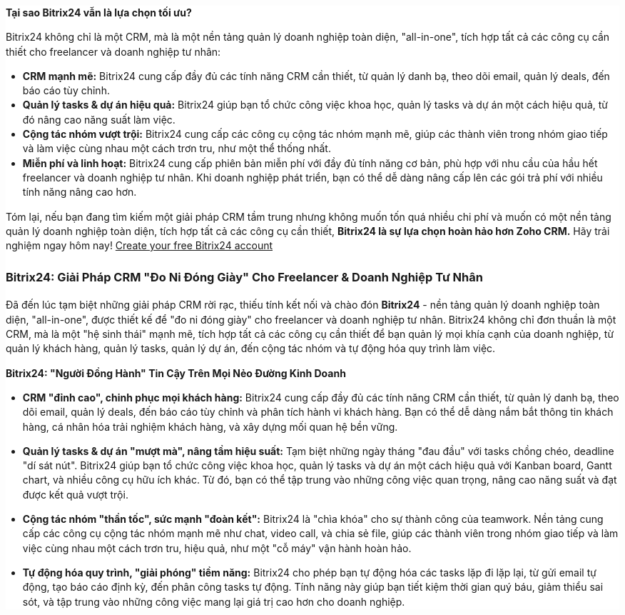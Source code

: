 **Tại sao Bitrix24 vẫn là lựa chọn tối ưu?**

Bitrix24 không chỉ là một CRM, mà là một nền tảng quản lý doanh nghiệp toàn diện,  "all-in-one",  tích hợp tất cả các công cụ cần thiết cho freelancer và doanh nghiệp tư nhân:

* **CRM mạnh mẽ:**  Bitrix24 cung cấp đầy đủ các tính năng CRM cần thiết, từ quản lý danh bạ, theo dõi email, quản lý deals, đến báo cáo tùy chỉnh.
* **Quản lý tasks & dự án hiệu quả:**  Bitrix24 giúp bạn tổ chức công việc khoa học, quản lý tasks và dự án một cách hiệu quả,  từ đó nâng cao năng suất làm việc.
* **Cộng tác nhóm vượt trội:**  Bitrix24 cung cấp các công cụ cộng tác nhóm mạnh mẽ,  giúp các thành viên trong nhóm giao tiếp và làm việc cùng nhau một cách trơn tru,  như một thể thống nhất.
* **Miễn phí và linh hoạt:**  Bitrix24 cung cấp phiên bản miễn phí với đầy đủ tính năng cơ bản, phù hợp với nhu cầu của hầu hết freelancer và doanh nghiệp tư nhân.  Khi doanh nghiệp phát triển, bạn có thể dễ dàng nâng cấp lên các gói trả phí với nhiều tính năng nâng cao hơn.

Tóm lại, nếu bạn đang tìm kiếm một giải pháp CRM tầm trung nhưng không muốn tốn quá nhiều chi phí và muốn có một nền tảng quản lý doanh nghiệp toàn diện, tích hợp tất cả các công cụ cần thiết,  **Bitrix24 là sự lựa chọn hoàn hảo hơn Zoho CRM.** Hãy trải nghiệm ngay hôm nay! <a href="https://www.bitrix24.com/create.php?p=25482205&p1=3.CRM%D0%B4%D0%BB%D1%8F%D1%84%D1%80%D0%B8%D0%BB%D0%B0%D0%BD%D1%81%D0%B5%D1%80%D0%BE%D0%B2%D0%B8%D0%98%D0%9F%3A%D0%9A%D0%B0%D0%BA%D0%BE%D1%80%D0%B3%D0%B0%D0%BD%D0%B8%D0%B7%D0%BE%D0%B2%D0%B0%D1%82%D1%8C%D0%BA%D0%BB%D0%B8%D0%B5%D0%BD%D1%82%D0%BE%D0%B2%D0%B8%D0%BD%D0%B5%D1%81%D0%BE%D0%B9%D1%82%D0%B8%D1%81%D1%83%D0%BC%D0%B0" rel="noindex nofollow">Create your free Bitrix24 account</a>

### Bitrix24: Giải Pháp CRM "Đo Ni Đóng Giày" Cho Freelancer & Doanh Nghiệp Tư Nhân

Đã đến lúc tạm biệt những giải pháp CRM rời rạc, thiếu tính kết nối và chào đón **Bitrix24** -  nền tảng quản lý doanh nghiệp toàn diện, "all-in-one", được thiết kế để "đo ni đóng giày" cho freelancer và doanh nghiệp tư nhân.  Bitrix24 không chỉ đơn thuần là một CRM, mà là một "hệ sinh thái" mạnh mẽ, tích hợp tất cả các công cụ cần thiết để bạn quản lý mọi khía cạnh của doanh nghiệp, từ quản lý khách hàng, quản lý tasks, quản lý dự án, đến cộng tác nhóm và tự động hóa quy trình làm việc.

**Bitrix24: "Người Đồng Hành" Tin Cậy Trên Mọi Nẻo Đường Kinh Doanh**

* **CRM "đỉnh cao", chinh phục mọi khách hàng:** Bitrix24 cung cấp đầy đủ các tính năng CRM cần thiết, từ quản lý danh bạ, theo dõi email, quản lý deals, đến báo cáo tùy chỉnh và phân tích hành vi khách hàng.  Bạn có thể dễ dàng nắm bắt thông tin khách hàng, cá nhân hóa trải nghiệm khách hàng, và xây dựng mối quan hệ bền vững.

* **Quản lý tasks & dự án "mượt mà", nâng tầm hiệu suất:**  Tạm biệt những ngày tháng "đau đầu" với tasks chồng chéo, deadline "dí sát nút". Bitrix24 giúp bạn tổ chức công việc khoa học, quản lý tasks và dự án một cách hiệu quả với Kanban board, Gantt chart, và nhiều công cụ hữu ích khác.  Từ đó, bạn có thể tập trung vào những công việc quan trọng, nâng cao năng suất và đạt được kết quả vượt trội.

* **Cộng tác nhóm "thần tốc", sức mạnh "đoàn kết":**  Bitrix24 là "chìa khóa" cho sự thành công của teamwork.  Nền tảng cung cấp các công cụ cộng tác nhóm mạnh mẽ như chat, video call, và chia sẻ file, giúp các thành viên trong nhóm giao tiếp và làm việc cùng nhau một cách trơn tru, hiệu quả, như một "cỗ máy" vận hành hoàn hảo.

* **Tự động hóa quy trình, "giải phóng" tiềm năng:**  Bitrix24 cho phép bạn tự động hóa các tasks lặp đi lặp lại, từ gửi email tự động, tạo báo cáo định kỳ, đến phân công tasks tự động.  Tính năng này giúp bạn tiết kiệm thời gian quý báu, giảm thiểu sai sót, và tập trung vào những công việc mang lại giá trị cao hơn cho doanh nghiệp.
